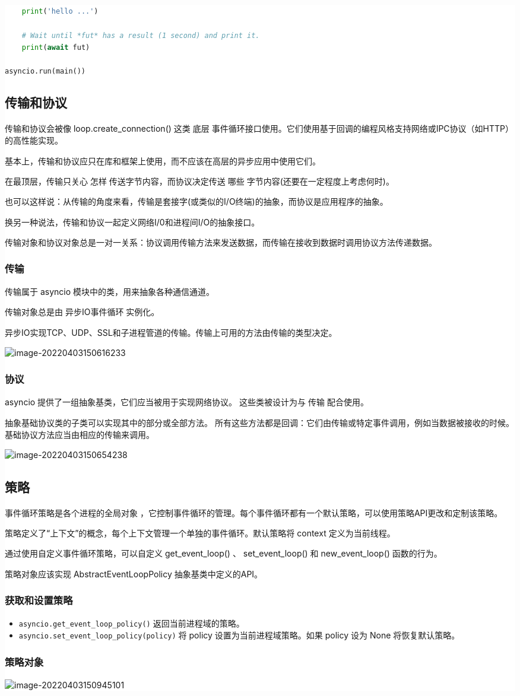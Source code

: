 ```python
    print('hello ...')

    # Wait until *fut* has a result (1 second) and print it.
    print(await fut)

asyncio.run(main())
```

## 传输和协议 ##

传输和协议会被像 loop.create_connection() 这类 底层 事件循环接口使用。它们使用基于回调的编程风格支持网络或IPC协议（如HTTP）的高性能实现。

基本上，传输和协议应只在库和框架上使用，而不应该在高层的异步应用中使用它们。

在最顶层，传输只关心 怎样 传送字节内容，而协议决定传送 哪些 字节内容(还要在一定程度上考虑何时)。

也可以这样说：从传输的角度来看，传输是套接字(或类似的I/O终端)的抽象，而协议是应用程序的抽象。

换另一种说法，传输和协议一起定义网络I/0和进程间I/O的抽象接口。

传输对象和协议对象总是一对一关系：协议调用传输方法来发送数据，而传输在接收到数据时调用协议方法传递数据。

### 传输 ###

传输属于 asyncio 模块中的类，用来抽象各种通信通道。

传输对象总是由 异步IO事件循环 实例化。

异步IO实现TCP、UDP、SSL和子进程管道的传输。传输上可用的方法由传输的类型决定。

![image-20220403150616233](D:\Projects\Python\simple\demos\asynchronous\asyncio\.assets\image-20220403150616233.png)

### 协议 ###

asyncio 提供了一组抽象基类，它们应当被用于实现网络协议。 这些类被设计为与 传输 配合使用。

抽象基础协议类的子类可以实现其中的部分或全部方法。 所有这些方法都是回调：它们由传输或特定事件调用，例如当数据被接收的时候。 基础协议方法应当由相应的传输来调用。

![image-20220403150654238](D:\Projects\Python\simple\demos\asynchronous\asyncio\.assets\image-20220403150654238.png)

## 策略 ##

事件循环策略是各个进程的全局对象 ，它控制事件循环的管理。每个事件循环都有一个默认策略，可以使用策略API更改和定制该策略。

策略定义了“上下文”的概念，每个上下文管理一个单独的事件循环。默认策略将 context 定义为当前线程。

通过使用自定义事件循环策略，可以自定义 get_event_loop() 、 set_event_loop() 和 new_event_loop() 函数的行为。

策略对象应该实现 AbstractEventLoopPolicy 抽象基类中定义的API。

### 获取和设置策略 ###

- `asyncio.get_event_loop_policy()` 返回当前进程域的策略。
- `asyncio.set_event_loop_policy(policy)`  将 policy 设置为当前进程域策略。如果 policy 设为 None 将恢复默认策略。

### 策略对象 ###

![image-20220403150945101](D:\Projects\Python\simple\demos\asynchronous\asyncio\.assets\image-20220403150945101.png)

